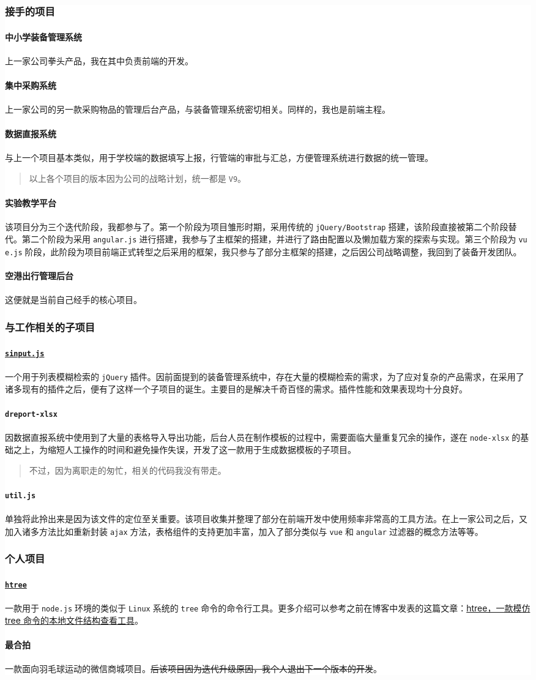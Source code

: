 ### 接手的项目

#### 中小学装备管理系统

上一家公司拳头产品，我在其中负责前端的开发。

#### 集中采购系统

上一家公司的另一款采购物品的管理后台产品，与装备管理系统密切相关。同样的，我也是前端主程。

#### 数据直报系统

与上一个项目基本类似，用于学校端的数据填写上报，行管端的审批与汇总，方便管理系统进行数据的统一管理。

> 以上各个项目的版本因为公司的战略计划，统一都是 `V9`。

#### 实验教学平台

该项目分为三个迭代阶段，我都参与了。第一个阶段为项目雏形时期，采用传统的 `jQuery/Bootstrap` 搭建，该阶段直接被第二个阶段替代。第二个阶段为采用 `angular.js` 进行搭建，我参与了主框架的搭建，并进行了路由配置以及懒加载方案的探索与实现。第三个阶段为 `vue.js` 阶段，此阶段为项目前端正式转型之后采用的框架，我只参与了部分主框架的搭建，之后因公司战略调整，我回到了装备开发团队。

#### 空港出行管理后台

这便就是当前自己经手的核心项目。

### 与工作相关的子项目

#### [`sinput.js`](https://github.com/xovel/sinput/tree/1.x)

一个用于列表模糊检索的 `jQuery` 插件。因前面提到的装备管理系统中，存在大量的模糊检索的需求，为了应对复杂的产品需求，在采用了诸多现有的插件之后，便有了这样一个子项目的诞生。主要目的是解决千奇百怪的需求。插件性能和效果表现均十分良好。

#### `dreport-xlsx`

因数据直报系统中使用到了大量的表格导入导出功能，后台人员在制作模板的过程中，需要面临大量重复冗余的操作，遂在 `node-xlsx` 的基础之上，为缩短人工操作的时间和避免操作失误，开发了这一款用于生成数据模板的子项目。

> 不过，因为离职走的匆忙，相关的代码我没有带走。

#### `util.js`

单独将此拎出来是因为该文件的定位至关重要。该项目收集并整理了部分在前端开发中使用频率非常高的工具方法。在上一家公司之后，又加入诸多方法比如重新封装 `ajax` 方法，表格组件的支持更加丰富，加入了部分类似与 `vue` 和 `angular` 过滤器的概念方法等等。

### 个人项目

#### [`htree`](https://github.com/xovel/htree)

一款用于 `node.js` 环境的类似于 `Linux` 系统的 `tree` 命令的命令行工具。更多介绍可以参考之前在博客中发表的这篇文章：[htree，一款模仿 tree 命令的本地文件结构查看工具](/article/htree.html)。

#### 最合拍

一款面向羽毛球运动的微信商城项目。~~后该项目因为迭代升级原因，我个人退出下一个版本的开发~~。
